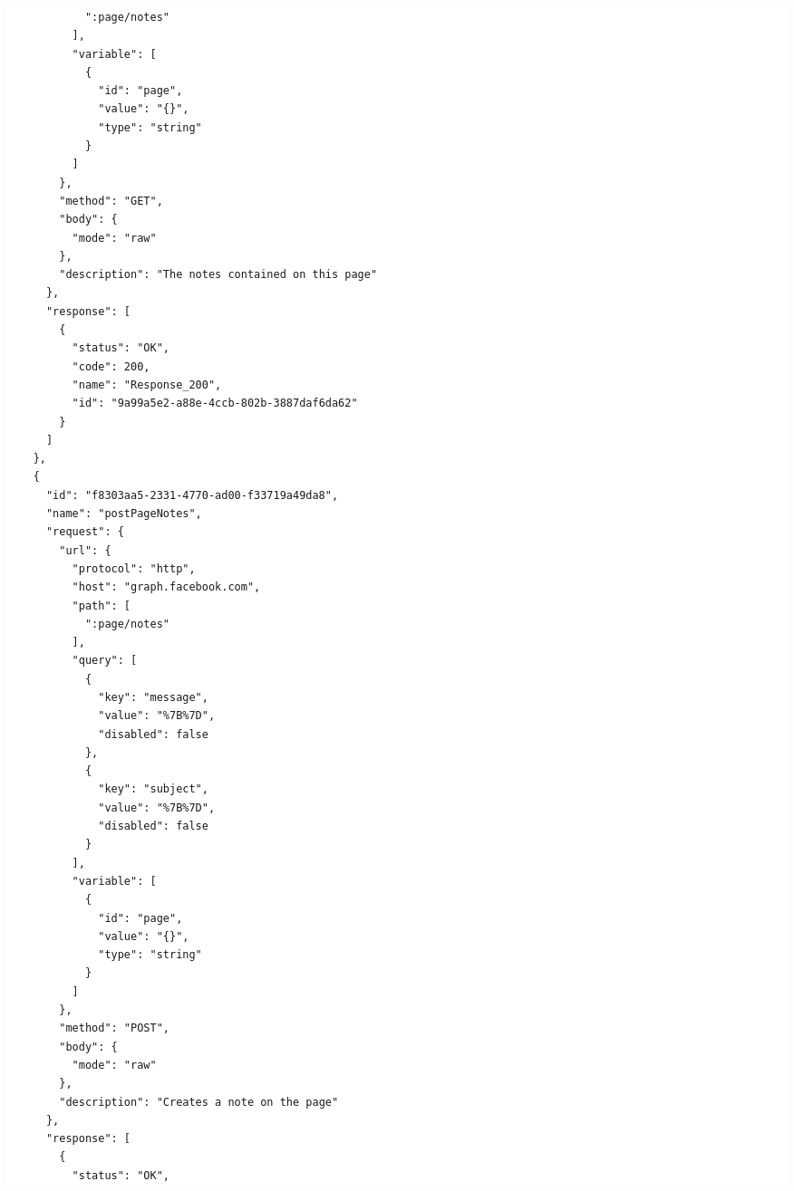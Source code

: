                 ":page/notes"
              ],
              "variable": [
                {
                  "id": "page",
                  "value": "{}",
                  "type": "string"
                }
              ]
            },
            "method": "GET",
            "body": {
              "mode": "raw"
            },
            "description": "The notes contained on this page"
          },
          "response": [
            {
              "status": "OK",
              "code": 200,
              "name": "Response_200",
              "id": "9a99a5e2-a88e-4ccb-802b-3887daf6da62"
            }
          ]
        },
        {
          "id": "f8303aa5-2331-4770-ad00-f33719a49da8",
          "name": "postPageNotes",
          "request": {
            "url": {
              "protocol": "http",
              "host": "graph.facebook.com",
              "path": [
                ":page/notes"
              ],
              "query": [
                {
                  "key": "message",
                  "value": "%7B%7D",
                  "disabled": false
                },
                {
                  "key": "subject",
                  "value": "%7B%7D",
                  "disabled": false
                }
              ],
              "variable": [
                {
                  "id": "page",
                  "value": "{}",
                  "type": "string"
                }
              ]
            },
            "method": "POST",
            "body": {
              "mode": "raw"
            },
            "description": "Creates a note on the page"
          },
          "response": [
            {
              "status": "OK",